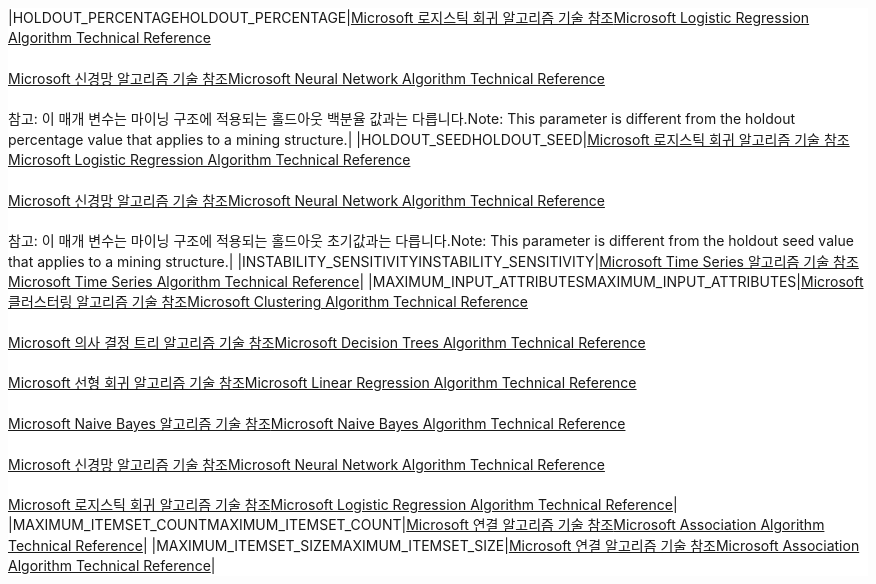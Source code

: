 |<span data-ttu-id="1409a-189">HOLDOUT_PERCENTAGE</span><span class="sxs-lookup"><span data-stu-id="1409a-189">HOLDOUT_PERCENTAGE</span></span>|[<span data-ttu-id="1409a-190">Microsoft 로지스틱 회귀 알고리즘 기술 참조</span><span class="sxs-lookup"><span data-stu-id="1409a-190">Microsoft Logistic Regression Algorithm Technical Reference</span></span>](microsoft-logistic-regression-algorithm-technical-reference.md)<br /><br /> [<span data-ttu-id="1409a-191">Microsoft 신경망 알고리즘 기술 참조</span><span class="sxs-lookup"><span data-stu-id="1409a-191">Microsoft Neural Network Algorithm Technical Reference</span></span>](microsoft-neural-network-algorithm-technical-reference.md)<br /><br /> <span data-ttu-id="1409a-192">참고: 이 매개 변수는 마이닝 구조에 적용되는 홀드아웃 백분율 값과는 다릅니다.</span><span class="sxs-lookup"><span data-stu-id="1409a-192">Note: This parameter is different from the holdout percentage value that applies to a mining structure.</span></span>|
|<span data-ttu-id="1409a-193">HOLDOUT_SEED</span><span class="sxs-lookup"><span data-stu-id="1409a-193">HOLDOUT_SEED</span></span>|[<span data-ttu-id="1409a-194">Microsoft 로지스틱 회귀 알고리즘 기술 참조</span><span class="sxs-lookup"><span data-stu-id="1409a-194">Microsoft Logistic Regression Algorithm Technical Reference</span></span>](microsoft-logistic-regression-algorithm-technical-reference.md)<br /><br /> [<span data-ttu-id="1409a-195">Microsoft 신경망 알고리즘 기술 참조</span><span class="sxs-lookup"><span data-stu-id="1409a-195">Microsoft Neural Network Algorithm Technical Reference</span></span>](microsoft-neural-network-algorithm-technical-reference.md)<br /><br /> <span data-ttu-id="1409a-196">참고: 이 매개 변수는 마이닝 구조에 적용되는 홀드아웃 초기값과는 다릅니다.</span><span class="sxs-lookup"><span data-stu-id="1409a-196">Note: This parameter is different from the holdout seed value that applies to a mining structure.</span></span>|
|<span data-ttu-id="1409a-197">INSTABILITY_SENSITIVITY</span><span class="sxs-lookup"><span data-stu-id="1409a-197">INSTABILITY_SENSITIVITY</span></span>|[<span data-ttu-id="1409a-198">Microsoft Time Series 알고리즘 기술 참조</span><span class="sxs-lookup"><span data-stu-id="1409a-198">Microsoft Time Series Algorithm Technical Reference</span></span>](microsoft-time-series-algorithm-technical-reference.md)|
|<span data-ttu-id="1409a-199">MAXIMUM_INPUT_ATTRIBUTES</span><span class="sxs-lookup"><span data-stu-id="1409a-199">MAXIMUM_INPUT_ATTRIBUTES</span></span>|[<span data-ttu-id="1409a-200">Microsoft 클러스터링 알고리즘 기술 참조</span><span class="sxs-lookup"><span data-stu-id="1409a-200">Microsoft Clustering Algorithm Technical Reference</span></span>](microsoft-clustering-algorithm-technical-reference.md)<br /><br /> [<span data-ttu-id="1409a-201">Microsoft 의사 결정 트리 알고리즘 기술 참조</span><span class="sxs-lookup"><span data-stu-id="1409a-201">Microsoft Decision Trees Algorithm Technical Reference</span></span>](microsoft-decision-trees-algorithm-technical-reference.md)<br /><br /> [<span data-ttu-id="1409a-202">Microsoft 선형 회귀 알고리즘 기술 참조</span><span class="sxs-lookup"><span data-stu-id="1409a-202">Microsoft Linear Regression Algorithm Technical Reference</span></span>](microsoft-linear-regression-algorithm-technical-reference.md)<br /><br /> [<span data-ttu-id="1409a-203">Microsoft Naive Bayes 알고리즘 기술 참조</span><span class="sxs-lookup"><span data-stu-id="1409a-203">Microsoft Naive Bayes Algorithm Technical Reference</span></span>](microsoft-naive-bayes-algorithm-technical-reference.md)<br /><br /> [<span data-ttu-id="1409a-204">Microsoft 신경망 알고리즘 기술 참조</span><span class="sxs-lookup"><span data-stu-id="1409a-204">Microsoft Neural Network Algorithm Technical Reference</span></span>](microsoft-neural-network-algorithm-technical-reference.md)<br /><br /> [<span data-ttu-id="1409a-205">Microsoft 로지스틱 회귀 알고리즘 기술 참조</span><span class="sxs-lookup"><span data-stu-id="1409a-205">Microsoft Logistic Regression Algorithm Technical Reference</span></span>](microsoft-logistic-regression-algorithm-technical-reference.md)|
|<span data-ttu-id="1409a-206">MAXIMUM_ITEMSET_COUNT</span><span class="sxs-lookup"><span data-stu-id="1409a-206">MAXIMUM_ITEMSET_COUNT</span></span>|[<span data-ttu-id="1409a-207">Microsoft 연결 알고리즘 기술 참조</span><span class="sxs-lookup"><span data-stu-id="1409a-207">Microsoft Association Algorithm Technical Reference</span></span>](microsoft-association-algorithm-technical-reference.md)|
|<span data-ttu-id="1409a-208">MAXIMUM_ITEMSET_SIZE</span><span class="sxs-lookup"><span data-stu-id="1409a-208">MAXIMUM_ITEMSET_SIZE</span></span>|[<span data-ttu-id="1409a-209">Microsoft 연결 알고리즘 기술 참조</span><span class="sxs-lookup"><span data-stu-id="1409a-209">Microsoft Association Algorithm Technical Reference</span></span>](microsoft-association-algorithm-technical-reference.md)|